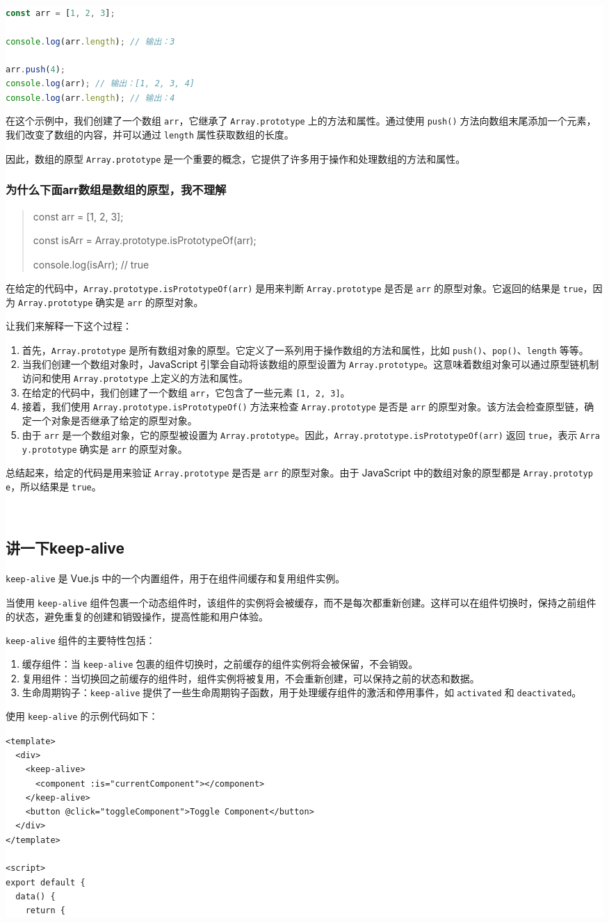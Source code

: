 ```js
const arr = [1, 2, 3];

console.log(arr.length); // 输出：3

arr.push(4);
console.log(arr); // 输出：[1, 2, 3, 4]
console.log(arr.length); // 输出：4
```

在这个示例中，我们创建了一个数组 `arr`，它继承了 `Array.prototype` 上的方法和属性。通过使用 `push()` 方法向数组末尾添加一个元素，我们改变了数组的内容，并可以通过 `length` 属性获取数组的长度。

因此，数组的原型 `Array.prototype` 是一个重要的概念，它提供了许多用于操作和处理数组的方法和属性。

### 为什么下面arr数组是数组的原型，我不理解 

> const arr = [1, 2, 3]; 
>
> const isArr = Array.prototype.isPrototypeOf(arr); 
>
> console.log(isArr); // true

在给定的代码中，`Array.prototype.isPrototypeOf(arr)` 是用来判断 `Array.prototype` 是否是 `arr` 的原型对象。它返回的结果是 `true`，因为 `Array.prototype` 确实是 `arr` 的原型对象。

让我们来解释一下这个过程：

1. 首先，`Array.prototype` 是所有数组对象的原型。它定义了一系列用于操作数组的方法和属性，比如 `push()`、`pop()`、`length` 等等。
2. 当我们创建一个数组对象时，JavaScript 引擎会自动将该数组的原型设置为 `Array.prototype`。这意味着数组对象可以通过原型链机制访问和使用 `Array.prototype` 上定义的方法和属性。
3. 在给定的代码中，我们创建了一个数组 `arr`，它包含了一些元素 `[1, 2, 3]`。
4. 接着，我们使用 `Array.prototype.isPrototypeOf()` 方法来检查 `Array.prototype` 是否是 `arr` 的原型对象。该方法会检查原型链，确定一个对象是否继承了给定的原型对象。
5. 由于 `arr` 是一个数组对象，它的原型被设置为 `Array.prototype`。因此，`Array.prototype.isPrototypeOf(arr)` 返回 `true`，表示 `Array.prototype` 确实是 `arr` 的原型对象。

总结起来，给定的代码是用来验证 `Array.prototype` 是否是 `arr` 的原型对象。由于 JavaScript 中的数组对象的原型都是 `Array.prototype`，所以结果是 `true`。

​	

## 讲一下keep-alive

`keep-alive` 是 Vue.js 中的一个内置组件，用于在组件间缓存和复用组件实例。

当使用 `keep-alive` 组件包裹一个动态组件时，该组件的实例将会被缓存，而不是每次都重新创建。这样可以在组件切换时，保持之前组件的状态，避免重复的创建和销毁操作，提高性能和用户体验。

`keep-alive` 组件的主要特性包括：

1. 缓存组件：当 `keep-alive` 包裹的组件切换时，之前缓存的组件实例将会被保留，不会销毁。
2. 复用组件：当切换回之前缓存的组件时，组件实例将被复用，不会重新创建，可以保持之前的状态和数据。
3. 生命周期钩子：`keep-alive` 提供了一些生命周期钩子函数，用于处理缓存组件的激活和停用事件，如 `activated` 和 `deactivated`。

使用 `keep-alive` 的示例代码如下：

```vue
<template>
  <div>
    <keep-alive>
      <component :is="currentComponent"></component>
    </keep-alive>
    <button @click="toggleComponent">Toggle Component</button>
  </div>
</template>

<script>
export default {
  data() {
    return {
```